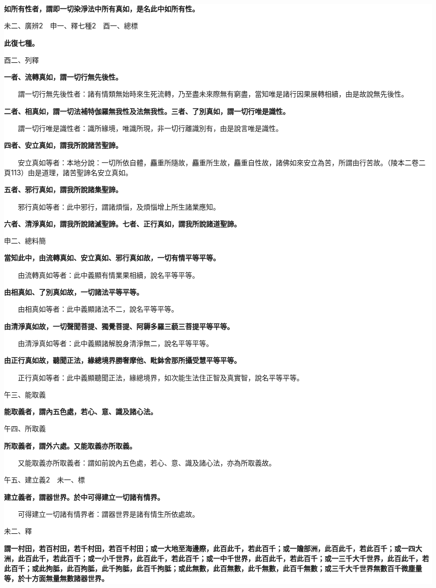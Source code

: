 **如所有性者，謂即一切染淨法中所有真如，是名此中如所有性。**

未二、廣辨2　申一、釋七種2　酉一、總標

**此復七種。**

酉二、列釋

**一者、流轉真如，謂一切行無先後性。**

　　謂一切行無先後性者：諸有情類無始時來生死流轉，乃至盡未來際無有窮盡，當知唯是諸行因果展轉相續，由是故說無先後性。

**二者、相真如，謂一切法補特伽羅無我性及法無我性。三者、了別真如，謂一切行唯是識性。**

　　謂一切行唯是識性者：識所緣境，唯識所現，非一切行離識別有，由是說言唯是識性。

**四者、安立真如，謂我所說諸苦聖諦。**

　　安立真如等者：本地分說：一切所依自體，麤重所隨故，麤重所生故，麤重自性故，諸佛如來安立為苦，所謂由行苦故。（陵本二卷二頁113）由是道理，諸苦聖諦名安立真如。

**五者、邪行真如，謂我所說諸集聖諦。**

　　邪行真如等者：此中邪行，謂諸煩惱，及煩惱增上所生諸業應知。

**六者、清淨真如，謂我所說諸滅聖諦。七者、正行真如，謂我所說諸道聖諦。**

申二、總料簡

**當知此中，由流轉真如、安立真如、邪行真如故，一切有情平等平等。**

　　由流轉真如等者：此中義顯有情業果相續，說名平等平等。

**由相真如、了別真如故，一切諸法平等平等。**

　　由相真如等者：此中義顯諸法不二，說名平等平等。

**由清淨真如故，一切聲聞菩提、獨覺菩提、阿耨多羅三藐三菩提平等平等。**

　　由清淨真如等者：此中義顯諸解脫身清淨無二，說名平等平等。

**由正行真如故，聽聞正法，緣總境界勝奢摩他、毗鉢舍那所攝受慧平等平等。**

　　正行真如等者：此中義顯聽聞正法，緣總境界，如次能生法住正智及真實智，說名平等平等。

午三、能取義

**能取義者，謂內五色處，若心、意、識及諸心法。**

午四、所取義

**所取義者，謂外六處。又能取義亦所取義。**

　　又能取義亦所取義者：謂如前說內五色處，若心、意、識及諸心法，亦為所取義故。

午五、建立義2　未一、標

**建立義者，謂器世界。於中可得建立一切諸有情界。**

　　可得建立一切諸有情界者：謂器世界是諸有情生所依處故。

未二、釋

**謂一村田，若百村田，若千村田，若百千村田；或一大地至海邊際，此百此千，若此百千；或一贍部洲，此百此千，若此百千；或一四大洲，此百此千，若此百千；或一小千世界，此百此千，若此百千；或一中千世界，此百此千，若此百千；或一三千大千世界，此百此千，若此百千；或此拘胝，此百拘胝，此千拘胝，此百千拘胝；或此無數，此百無數，此千無數，此百千無數；或三千大千世界無數百千微塵量等，於十方面無量無數諸器世界。**
